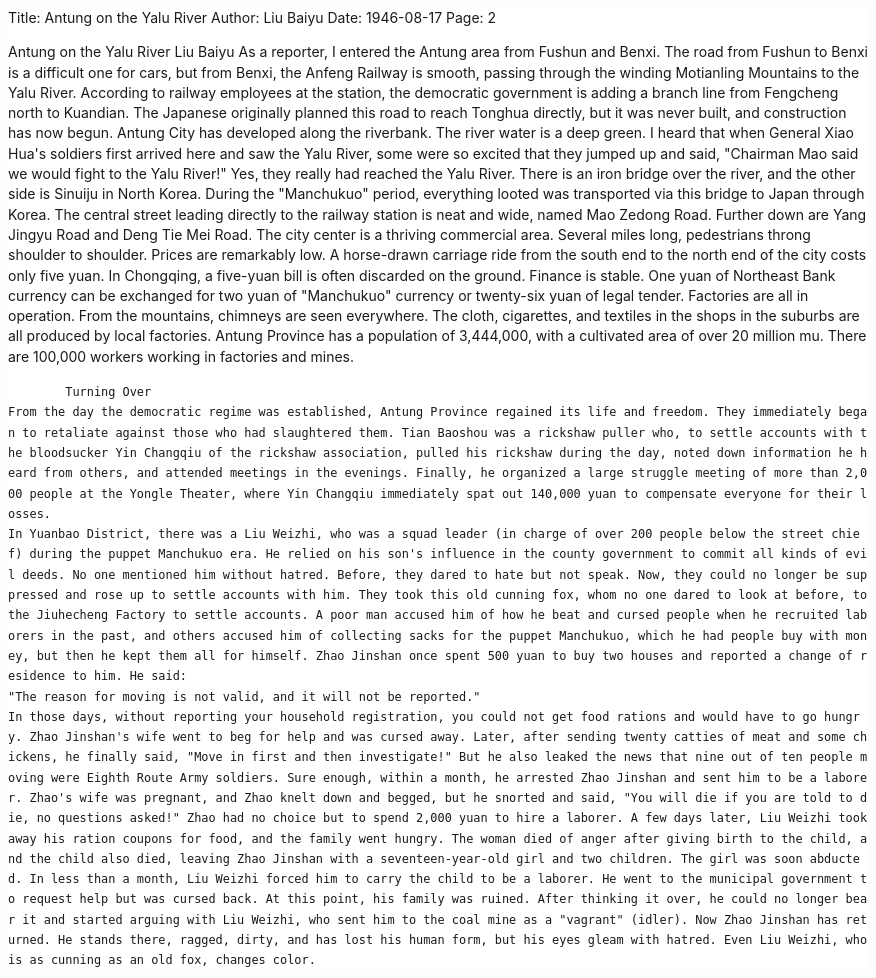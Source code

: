 Title: Antung on the Yalu River
Author: Liu Baiyu
Date: 1946-08-17
Page: 2

Antung on the Yalu River
    Liu Baiyu
    As a reporter, I entered the Antung area from Fushun and Benxi. The road from Fushun to Benxi is a difficult one for cars, but from Benxi, the Anfeng Railway is smooth, passing through the winding Motianling Mountains to the Yalu River. According to railway employees at the station, the democratic government is adding a branch line from Fengcheng north to Kuandian. The Japanese originally planned this road to reach Tonghua directly, but it was never built, and construction has now begun.
    Antung City has developed along the riverbank. The river water is a deep green. I heard that when General Xiao Hua's soldiers first arrived here and saw the Yalu River, some were so excited that they jumped up and said, "Chairman Mao said we would fight to the Yalu River!" Yes, they really had reached the Yalu River.
    There is an iron bridge over the river, and the other side is Sinuiju in North Korea. During the "Manchukuo" period, everything looted was transported via this bridge to Japan through Korea.
    The central street leading directly to the railway station is neat and wide, named Mao Zedong Road. Further down are Yang Jingyu Road and Deng Tie Mei Road. The city center is a thriving commercial area. Several miles long, pedestrians throng shoulder to shoulder. Prices are remarkably low. A horse-drawn carriage ride from the south end to the north end of the city costs only five yuan. In Chongqing, a five-yuan bill is often discarded on the ground. Finance is stable. One yuan of Northeast Bank currency can be exchanged for two yuan of "Manchukuo" currency or twenty-six yuan of legal tender. Factories are all in operation. From the mountains, chimneys are seen everywhere. The cloth, cigarettes, and textiles in the shops in the suburbs are all produced by local factories.
    Antung Province has a population of 3,444,000, with a cultivated area of over 20 million mu. There are 100,000 workers working in factories and mines.

            Turning Over
    From the day the democratic regime was established, Antung Province regained its life and freedom. They immediately began to retaliate against those who had slaughtered them. Tian Baoshou was a rickshaw puller who, to settle accounts with the bloodsucker Yin Changqiu of the rickshaw association, pulled his rickshaw during the day, noted down information he heard from others, and attended meetings in the evenings. Finally, he organized a large struggle meeting of more than 2,000 people at the Yongle Theater, where Yin Changqiu immediately spat out 140,000 yuan to compensate everyone for their losses.
    In Yuanbao District, there was a Liu Weizhi, who was a squad leader (in charge of over 200 people below the street chief) during the puppet Manchukuo era. He relied on his son's influence in the county government to commit all kinds of evil deeds. No one mentioned him without hatred. Before, they dared to hate but not speak. Now, they could no longer be suppressed and rose up to settle accounts with him. They took this old cunning fox, whom no one dared to look at before, to the Jiuhecheng Factory to settle accounts. A poor man accused him of how he beat and cursed people when he recruited laborers in the past, and others accused him of collecting sacks for the puppet Manchukuo, which he had people buy with money, but then he kept them all for himself. Zhao Jinshan once spent 500 yuan to buy two houses and reported a change of residence to him. He said:
    "The reason for moving is not valid, and it will not be reported."
    In those days, without reporting your household registration, you could not get food rations and would have to go hungry. Zhao Jinshan's wife went to beg for help and was cursed away. Later, after sending twenty catties of meat and some chickens, he finally said, "Move in first and then investigate!" But he also leaked the news that nine out of ten people moving were Eighth Route Army soldiers. Sure enough, within a month, he arrested Zhao Jinshan and sent him to be a laborer. Zhao's wife was pregnant, and Zhao knelt down and begged, but he snorted and said, "You will die if you are told to die, no questions asked!" Zhao had no choice but to spend 2,000 yuan to hire a laborer. A few days later, Liu Weizhi took away his ration coupons for food, and the family went hungry. The woman died of anger after giving birth to the child, and the child also died, leaving Zhao Jinshan with a seventeen-year-old girl and two children. The girl was soon abducted. In less than a month, Liu Weizhi forced him to carry the child to be a laborer. He went to the municipal government to request help but was cursed back. At this point, his family was ruined. After thinking it over, he could no longer bear it and started arguing with Liu Weizhi, who sent him to the coal mine as a "vagrant" (idler). Now Zhao Jinshan has returned. He stands there, ragged, dirty, and has lost his human form, but his eyes gleam with hatred. Even Liu Weizhi, who is as cunning as an old fox, changes color.